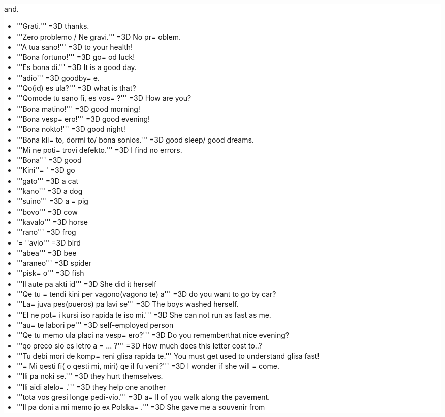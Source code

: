 and.
* '''Grati.''' =3D thanks.
* '''Zero problemo / Ne gravi.''' =3D No pr=
oblem.
* '''A tua sano!''' =3D to your health!
* '''Bona fortuno!''' =3D go=
od luck!
* '''Es bona di.''' =3D It is a good day. 
* '''adio''' =3D goodby=
e.
* '''Qo(id) es ula?''' =3D what is that?
* '''Qomode tu sano fi, es  vos=
?''' =3D How are you?
* '''Bona matino!''' =3D good morning!
* '''Bona vesp=
ero!''' =3D good evening!
* '''Bona nokto!''' =3D good night!
* '''Bona kli=
 to, dormi to/ bona sonios.''' =3D good sleep/ good dreams.
* '''Mi ne poti=
 trovi  defekto.''' =3D I find no errors.
* '''Bona''' =3D good
* '''Kini''=
' =3D go
* '''gato''' =3D a cat
* '''kano''' =3D a dog
* '''suino''' =3D a =
pig
* '''bovo''' =3D cow
* '''kavalo''' =3D horse
* '''rano''' =3D frog
* '=
''avio''' =3D bird
* '''abea''' =3D bee
* '''araneo''' =3D spider
* '''pisk=
o''' =3D fish
* '''Il aute pa akti id''' =3D She did it herself
* '''Qe tu =
tendi kini per vagono(vagono te) a''' =3D do you want to go by car?
* '''La=
 juva pes(pueros) pa lavi se''' =3D The boys washed herself.
* '''El ne pot=
i kursi iso rapida te iso mi.''' =3D She can not run as fast as me.
* '''au=
te labori pe''' =3D  self-employed person
* '''Qe tu memo ula placi na vesp=
ero?''' =3D Do you rememberthat nice evening?
* '''qo preco sio es letro a =
... ?''' =3D How much does this letter cost to..?
* '''Tu debi mori de komp=
reni glisa rapida te.''' You must get used to 
understand glisa fast!
* '''=
Mi qesti fi( o qesti mi, miri) qe il fu veni?''' =3D I wonder if she will 
=
come.
* '''Ili pa noki se.''' =3D they hurt themselves.
* '''Ili aidi alelo=
.''' =3D they help one another
* '''tota vos gresi longe pedi-vio.''' =3D a=
ll of you walk along the pavement.
* '''Il pa doni a mi   memo jo ex Polska=
.''' =3D She gave me a souvenir from  